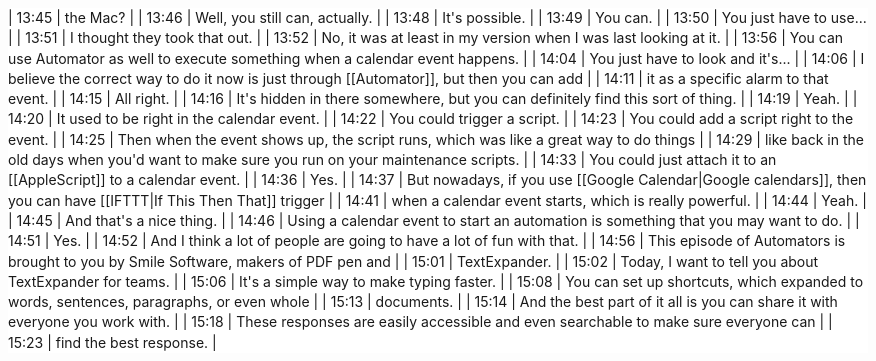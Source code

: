 | 13:45      | the Mac?                                                                                                               |
| 13:46      | Well, you still can, actually.                                                                                         |
| 13:48      | It's possible.                                                                                                         |
| 13:49      | You can.                                                                                                               |
| 13:50      | You just have to use...                                                                                                |
| 13:51      | I thought they took that out.                                                                                          |
| 13:52      | No, it was at least in my version when I was last looking at it.                                                       |
| 13:56      | You can use Automator as well to execute something when a calendar event happens.                                      |
| 14:04      | You just have to look and it's...                                                                                      |
| 14:06      | I believe the correct way to do it now is just through [[Automator]], but then you can add                             |
| 14:11      | it as a specific alarm to that event.                                                                                  |
| 14:15      | All right.                                                                                                             |
| 14:16      | It's hidden in there somewhere, but you can definitely find this sort of thing.                                        |
| 14:19      | Yeah.                                                                                                                  |
| 14:20      | It used to be right in the calendar event.                                                                             |
| 14:22      | You could trigger a script.                                                                                            |
| 14:23      | You could add a script right to the event.                                                                             |
| 14:25      | Then when the event shows up, the script runs, which was like a great way to do things                                 |
| 14:29      | like back in the old days when you'd want to make sure you run on your maintenance scripts.                            |
| 14:33      | You could just attach it to an [[AppleScript]] to a calendar event.                                                    |
| 14:36      | Yes.                                                                                                                   |
| 14:37      | But nowadays, if you use [[Google Calendar\|Google calendars]], then you can have [[IFTTT\|If This Then That]] trigger |
| 14:41      | when a calendar event starts, which is really powerful.                                                                |
| 14:44      | Yeah.                                                                                                                  |
| 14:45      | And that's a nice thing.                                                                                               |
| 14:46      | Using a calendar event to start an automation is something that you may want to do.                                    |
| 14:51      | Yes.                                                                                                                   |
| 14:52      | And I think a lot of people are going to have a lot of fun with that.                                                  |
| 14:56      | This episode of Automators is brought to you by Smile Software, makers of PDF pen and                                  |
| 15:01      | TextExpander.                                                                                                          |
| 15:02      | Today, I want to tell you about TextExpander for teams.                                                                |
| 15:06      | It's a simple way to make typing faster.                                                                               |
| 15:08      | You can set up shortcuts, which expanded to words, sentences, paragraphs, or even whole                                |
| 15:13      | documents.                                                                                                             |
| 15:14      | And the best part of it all is you can share it with everyone you work with.                                           |
| 15:18      | These responses are easily accessible and even searchable to make sure everyone can                                    |
| 15:23      | find the best response.                                                                                                |